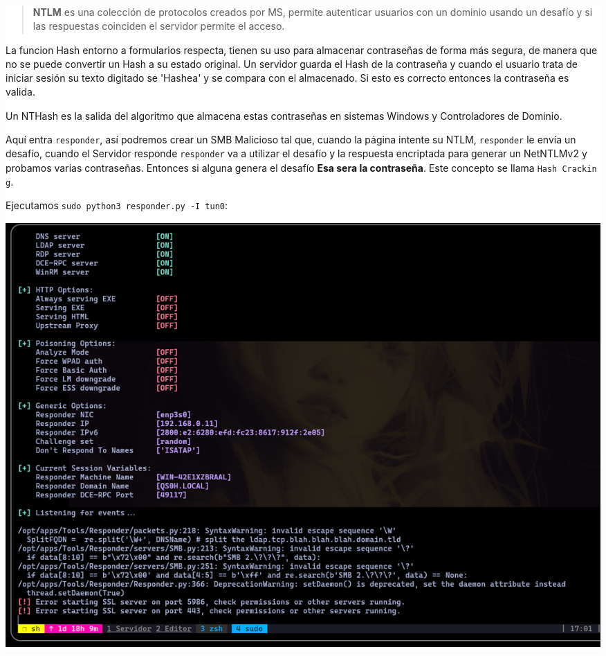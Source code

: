 
> **NTLM** es una colección de protocolos creados por MS, permite autenticar usuarios con un dominio usando un desafío y si las respuestas coinciden el servidor permite el acceso.

La funcion Hash entorno a formularios respecta, tienen su uso para almacenar contraseñas de forma más segura, de manera que no se puede convertir un Hash a su estado original. Un servidor guarda el Hash de la contraseña y cuando el usuario trata de iniciar sesión su texto digitado se 'Hashea' y se compara con el almacenado. Si esto es correcto entonces la contraseña es valida.

Un NTHash es la salida del algoritmo que almacena estas contraseñas en sistemas Windows y Controladores de Dominio.

Aquí entra `responder`, así podremos crear un SMB Malicioso tal que, cuando la página intente su NTLM, `responder` le envía un desafío, cuando el Servidor responde `responder` va a utilizar el desafío y la respuesta encriptada para generar un NetNTLMv2 y probamos varias contraseñas. Entonces si alguna genera el desafío **Esa sera la contraseña**. Este concepto se llama `Hash Cracking`.

Ejecutamos `sudo python3 responder.py -I tun0`:


<div style="text-align: center;">
  <img src="/assets/images/StartingPoint/responder/responder3.png" alt="under" oncontextmenu="return false;">
</div>
